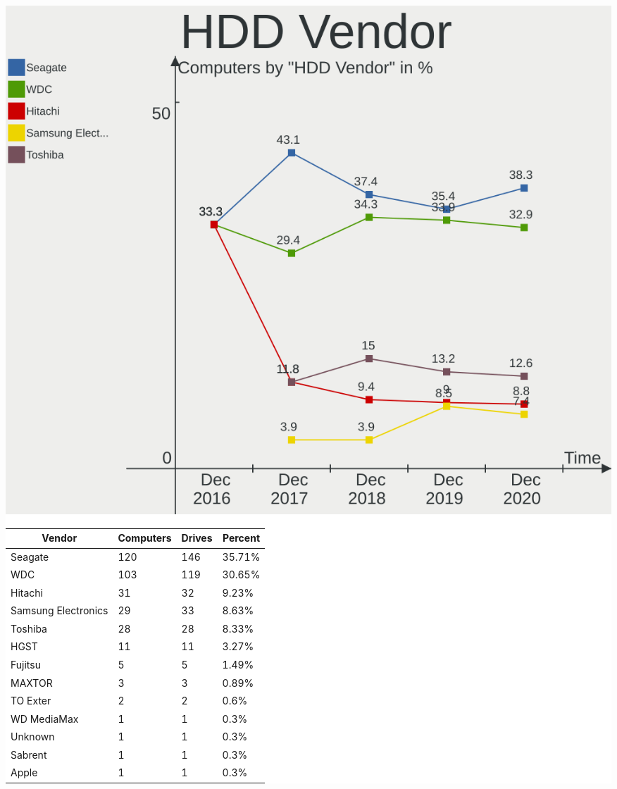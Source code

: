 ![HDD Vendor](./images/line_chart/drive_hdd_vendor.svg)

| Vendor              | Computers | Drives | Percent |
|---------------------|-----------|--------|---------|
| Seagate             | 120       | 146    | 35.71%  |
| WDC                 | 103       | 119    | 30.65%  |
| Hitachi             | 31        | 32     | 9.23%   |
| Samsung Electronics | 29        | 33     | 8.63%   |
| Toshiba             | 28        | 28     | 8.33%   |
| HGST                | 11        | 11     | 3.27%   |
| Fujitsu             | 5         | 5      | 1.49%   |
| MAXTOR              | 3         | 3      | 0.89%   |
| TO Exter            | 2         | 2      | 0.6%    |
| WD MediaMax         | 1         | 1      | 0.3%    |
| Unknown             | 1         | 1      | 0.3%    |
| Sabrent             | 1         | 1      | 0.3%    |
| Apple               | 1         | 1      | 0.3%    |
